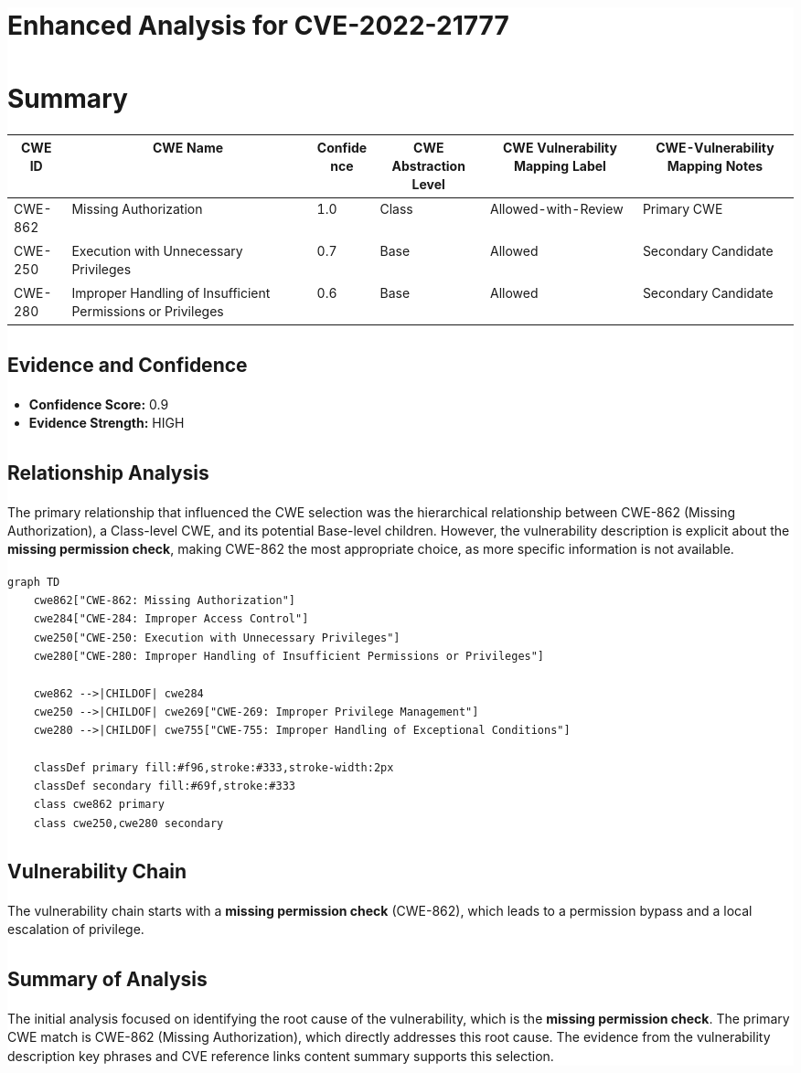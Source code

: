 # Enhanced Analysis for CVE-2022-21777

# Summary
| CWE ID | CWE Name | Confidence | CWE Abstraction Level | CWE Vulnerability Mapping Label | CWE-Vulnerability Mapping Notes |
|---|---|---|---|---|---|
| CWE-862 | Missing Authorization | 1.0 | Class | Allowed-with-Review | Primary CWE |
| CWE-250 | Execution with Unnecessary Privileges | 0.7 | Base | Allowed | Secondary Candidate |
| CWE-280 | Improper Handling of Insufficient Permissions or Privileges  | 0.6 | Base | Allowed | Secondary Candidate |

## Evidence and Confidence

*   **Confidence Score:** 0.9
*   **Evidence Strength:** HIGH

## Relationship Analysis
The primary relationship that influenced the CWE selection was the hierarchical relationship between CWE-862 (Missing Authorization), a Class-level CWE, and its potential Base-level children. However, the vulnerability description is explicit about the **missing permission check**, making CWE-862 the most appropriate choice, as more specific information is not available.

```mermaid
graph TD
    cwe862["CWE-862: Missing Authorization"]
    cwe284["CWE-284: Improper Access Control"]
    cwe250["CWE-250: Execution with Unnecessary Privileges"]
    cwe280["CWE-280: Improper Handling of Insufficient Permissions or Privileges"]

    cwe862 -->|CHILDOF| cwe284
    cwe250 -->|CHILDOF| cwe269["CWE-269: Improper Privilege Management"]
    cwe280 -->|CHILDOF| cwe755["CWE-755: Improper Handling of Exceptional Conditions"]

    classDef primary fill:#f96,stroke:#333,stroke-width:2px
    classDef secondary fill:#69f,stroke:#333
    class cwe862 primary
    class cwe250,cwe280 secondary
```

## Vulnerability Chain
The vulnerability chain starts with a **missing permission check** (CWE-862), which leads to a permission bypass and a local escalation of privilege.

## Summary of Analysis
The initial analysis focused on identifying the root cause of the vulnerability, which is the **missing permission check**. The primary CWE match is CWE-862 (Missing Authorization), which directly addresses this root cause. The evidence from the vulnerability description key phrases and CVE reference links content summary supports this selection.
